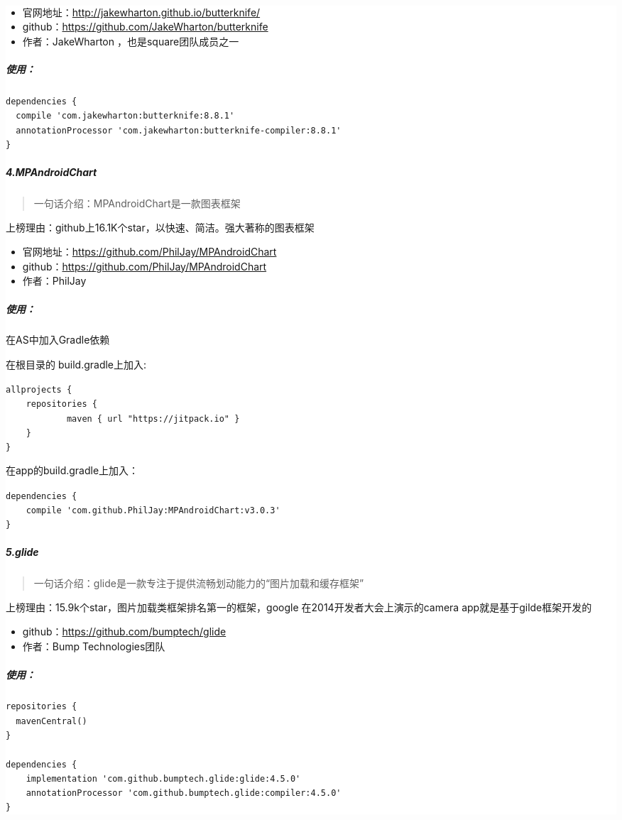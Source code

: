 - 官网地址：http://jakewharton.github.io/butterknife/
- github：https://github.com/JakeWharton/butterknife
- 作者：JakeWharton ，也是square团队成员之一

##### 使用：

```
dependencies {
  compile 'com.jakewharton:butterknife:8.8.1'  
  annotationProcessor 'com.jakewharton:butterknife-compiler:8.8.1'
}
```

##### 4.MPAndroidChart

> 一句话介绍：MPAndroidChart是一款图表框架

上榜理由：github上16.1K个star，以快速、简洁。强大著称的图表框架

- 官网地址：https://github.com/PhilJay/MPAndroidChart
- github：https://github.com/PhilJay/MPAndroidChart
- 作者：PhilJay

##### 使用：

在AS中加入Gradle依赖

在根目录的 build.gradle上加入:

```
allprojects {
    repositories {
            maven { url "https://jitpack.io" }
    }
}
```

在app的build.gradle上加入：

```
dependencies {
    compile 'com.github.PhilJay:MPAndroidChart:v3.0.3'
}
```

##### 5.glide

> 一句话介绍：glide是一款专注于提供流畅划动能力的“图片加载和缓存框架”

上榜理由：15.9k个star，图片加载类框架排名第一的框架，google 在2014开发者大会上演示的camera app就是基于gilde框架开发的

- github：https://github.com/bumptech/glide
- 作者：Bump Technologies团队

##### 使用：

```
repositories {
  mavenCentral()
}

dependencies {
    implementation 'com.github.bumptech.glide:glide:4.5.0'   
    annotationProcessor 'com.github.bumptech.glide:compiler:4.5.0'
}
```
